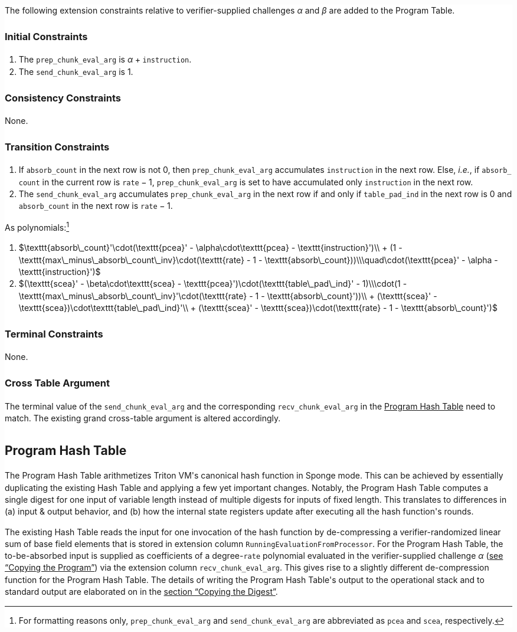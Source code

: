 The following extension constraints relative to verifier-supplied challenges $\alpha$ and $\beta$ are added to the Program Table.

### Initial Constraints

1. The `prep_chunk_eval_arg` is $\alpha + \texttt{instruction}$.
1. The `send_chunk_eval_arg` is 1.

### Consistency Constraints

None.

### Transition Constraints

1. If `absorb_count` in the next row is not 0, then `prep_chunk_eval_arg` accumulates `instruction` in the next row.
Else, _i.e._, if `absorb_count` in the current row is $\texttt{rate} - 1$, `prep_chunk_eval_arg` is set to have accumulated only `instruction` in the next row.
1. The `send_chunk_eval_arg` accumulates `prep_chunk_eval_arg` in the next row if and only if `table_pad_ind` in the next row is 0 and `absorb_count` in the next row is $\texttt{rate} - 1$.

As polynomials:[^10]

1. $\texttt{absorb\_count}'\cdot(\texttt{pcea}' - \alpha\cdot\texttt{pcea} - \texttt{instruction}')\\ + (1 - \texttt{max\_minus\_absorb\_count\_inv}\cdot(\texttt{rate} - 1 - \texttt{absorb\_count}))\\\quad\cdot(\texttt{pcea}' - \alpha - \texttt{instruction}')$
1. $(\texttt{scea}' - \beta\cdot\texttt{scea} - \texttt{pcea}')\cdot(\texttt{table\_pad\_ind}' - 1)\\\cdot(1 - \texttt{max\_minus\_absorb\_count\_inv}'\cdot(\texttt{rate} - 1 - \texttt{absorb\_count}'))\\ + (\texttt{scea}' - \texttt{scea})\cdot\texttt{table\_pad\_ind}'\\ + (\texttt{scea}' - \texttt{scea})\cdot(\texttt{rate} - 1 - \texttt{absorb\_count}')$

[^10]: For formatting reasons only, `prep_chunk_eval_arg` and `send_chunk_eval_arg` are abbreviated as `pcea` and `scea`, respectively.

### Terminal Constraints

None.

### Cross Table Argument

The terminal value of the `send_chunk_eval_arg` and the corresponding `recv_chunk_eval_arg` in the [Program Hash Table](#program-hash-table) need to match.
The existing grand cross-table argument is altered accordingly.

## Program Hash Table

The Program Hash Table arithmetizes Triton VM's canonical hash function in Sponge mode.
This can be achieved by essentially duplicating the existing Hash Table and applying a few yet important changes.
Notably, the Program Hash Table computes a single digest for one input of variable length instead of multiple digests for inputs of fixed length.
This translates to differences in
(a) input & output behavior, and
(b) how the internal state registers update after executing all the hash function's rounds.

The existing Hash Table reads the input for one invocation of the hash function by de-compressing a verifier-randomized linear sum of base field elements that is stored in extension column `RunningEvaluationFromProcessor`.
For the Program Hash Table, the to-be-absorbed input is supplied as coefficients of a degree-$\texttt{rate}$ polynomial evaluated in the verifier-supplied challenge $\alpha$ ([see “Copying the Program”](#copying-the-program)) via the extension column `recv_chunk_eval_arg`.
This gives rise to a slightly different de-compression function for the Program Hash Table.
The details of writing the Program Hash Table's output to the operational stack and to standard output are elaborated on in the [section “Copying the Digest”](#copying-the-digest).


[^1]: abbreviation of `absorb_count`
[^2]: abbreviation of `max_minus_absorb_count_inv`
[^3]: abbreviation of `hash_input_pad_ind`
